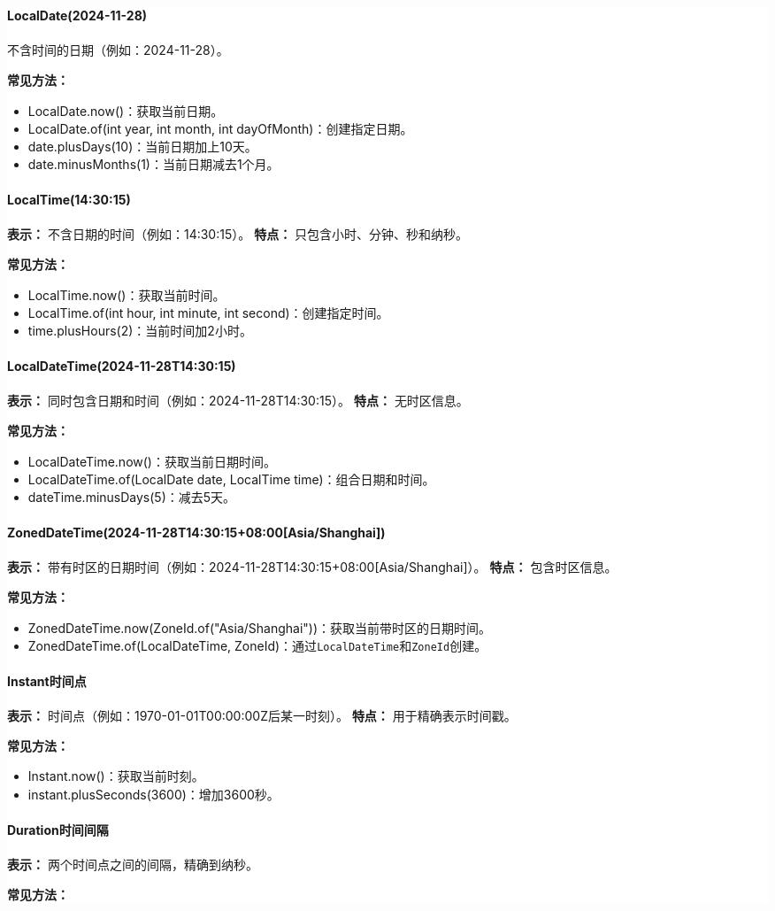 #### LocalDate(2024-11-28)

不含时间的日期（例如：2024-11-28）。

**常见方法：**

- LocalDate.now()：获取当前日期。
- LocalDate.of(int year, int month, int dayOfMonth)：创建指定日期。
- date.plusDays(10)：当前日期加上10天。
- date.minusMonths(1)：当前日期减去1个月。

#### LocalTime(14:30:15)

**表示：** 不含日期的时间（例如：14:30:15）。
**特点：** 只包含小时、分钟、秒和纳秒。

**常见方法：**

- LocalTime.now()：获取当前时间。
- LocalTime.of(int hour, int minute, int second)：创建指定时间。
- time.plusHours(2)：当前时间加2小时。

#### LocalDateTime(2024-11-28T14:30:15)

**表示：** 同时包含日期和时间（例如：2024-11-28T14:30:15）。
**特点：** 无时区信息。

**常见方法：**

- LocalDateTime.now()：获取当前日期时间。
- LocalDateTime.of(LocalDate date, LocalTime time)：组合日期和时间。
- dateTime.minusDays(5)：减去5天。

#### ZonedDateTime(2024-11-28T14:30:15+08:00[Asia/Shanghai])

**表示：** 带有时区的日期时间（例如：2024-11-28T14:30:15+08:00[Asia/Shanghai]）。
**特点：** 包含时区信息。

**常见方法：**

- ZonedDateTime.now(ZoneId.of("Asia/Shanghai"))：获取当前带时区的日期时间。
- ZonedDateTime.of(LocalDateTime, ZoneId)：通过`LocalDateTime`和`ZoneId`创建。

#### Instant时间点

**表示：** 时间点（例如：1970-01-01T00:00:00Z后某一时刻）。
**特点：** 用于精确表示时间戳。

**常见方法：**

- Instant.now()：获取当前时刻。
- instant.plusSeconds(3600)：增加3600秒。

#### Duration时间间隔

**表示：** 两个时间点之间的间隔，精确到纳秒。

**常见方法：**
